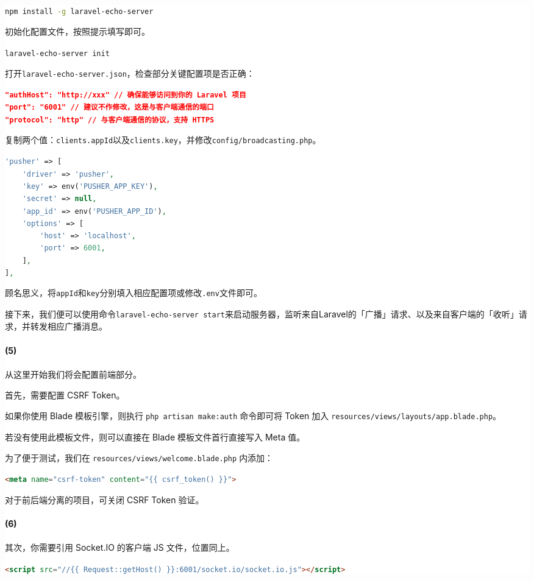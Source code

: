 ```bash
npm install -g laravel-echo-server
```

初始化配置文件，按照提示填写即可。

`laravel-echo-server init`

打开`laravel-echo-server.json`，检查部分关键配置项是否正确：

```json
"authHost": "http://xxx" // 确保能够访问到你的 Laravel 项目
"port": "6001" // 建议不作修改，这是与客户端通信的端口
"protocol": "http" // 与客户端通信的协议，支持 HTTPS
```

复制两个值：`clients.appId`以及`clients.key`，并修改`config/broadcasting.php`。

```php
'pusher' => [
    'driver' => 'pusher',
    'key' => env('PUSHER_APP_KEY'),
    'secret' => null,
    'app_id' => env('PUSHER_APP_ID'),
    'options' => [
        'host' => 'localhost',
        'port' => 6001,
    ],
],
```

顾名思义，将`appId`和`key`分别填入相应配置项或修改`.env`文件即可。

接下来，我们便可以使用命令`laravel-echo-server start`来启动服务器，监听来自Laravel的「广播」请求、以及来自客户端的「收听」请求，并转发相应广播消息。

#### (5)

从这里开始我们将会配置前端部分。

首先，需要配置 CSRF Token。

如果你使用 Blade 模板引擎，则执行 `php artisan make:auth` 命令即可将 Token 加入 `resources/views/layouts/app.blade.php`。

若没有使用此模板文件，则可以直接在 Blade 模板文件首行直接写入 Meta 值。

为了便于测试，我们在 `resources/views/welcome.blade.php` 内添加：

```html
<meta name="csrf-token" content="{{ csrf_token() }}">
```

对于前后端分离的项目，可关闭 CSRF Token 验证。

#### (6)

其次，你需要引用 Socket.IO 的客户端 JS 文件，位置同上。

```html
<script src="//{{ Request::getHost() }}:6001/socket.io/socket.io.js"></script>
```

